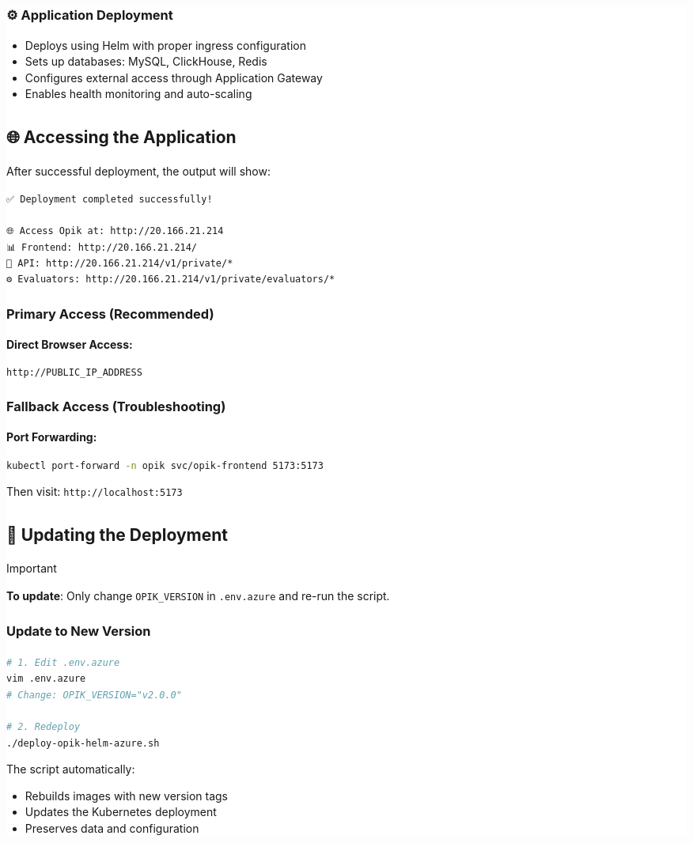 ### ⚙️ Application Deployment
- Deploys using Helm with proper ingress configuration
- Sets up databases: MySQL, ClickHouse, Redis
- Configures external access through Application Gateway
- Enables health monitoring and auto-scaling

## 🌐 Accessing the Application

After successful deployment, the output will show:

```
✅ Deployment completed successfully!

🌐 Access Opik at: http://20.166.21.214
📊 Frontend: http://20.166.21.214/
🔌 API: http://20.166.21.214/v1/private/*
⚙️ Evaluators: http://20.166.21.214/v1/private/evaluators/*
```

### Primary Access (Recommended)

**Direct Browser Access:**
```
http://PUBLIC_IP_ADDRESS
```

### Fallback Access (Troubleshooting)

**Port Forwarding:**
```bash
kubectl port-forward -n opik svc/opik-frontend 5173:5173
```
Then visit: `http://localhost:5173`

## 🔄 Updating the Deployment

> [!IMPORTANT]
> **To update**: Only change `OPIK_VERSION` in `.env.azure` and re-run the script.

### Update to New Version

```bash
# 1. Edit .env.azure
vim .env.azure
# Change: OPIK_VERSION="v2.0.0"

# 2. Redeploy
./deploy-opik-helm-azure.sh
```

The script automatically:
- Rebuilds images with new version tags
- Updates the Kubernetes deployment
- Preserves data and configuration
